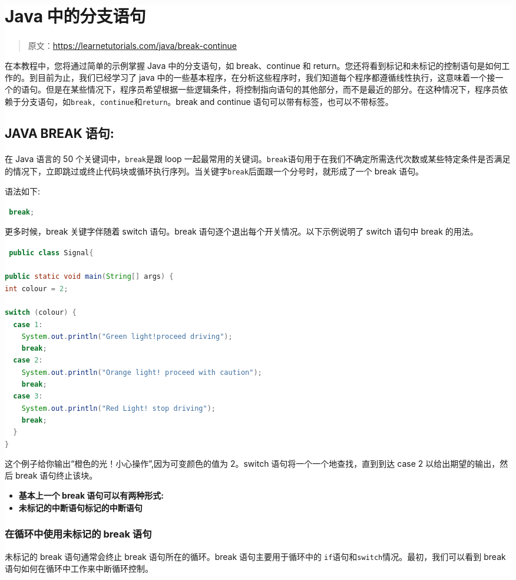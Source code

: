 # Java 中的分支语句

> 原文：<https://learnetutorials.com/java/break-continue>

在本教程中，您将通过简单的示例掌握 Java 中的分支语句，如 break、continue 和 return。您还将看到标记和未标记的控制语句是如何工作的。到目前为止，我们已经学习了 java 中的一些基本程序，在分析这些程序时，我们知道每个程序都遵循线性执行，这意味着一个接一个的语句。但是在某些情况下，程序员希望根据一些逻辑条件，将控制指向语句的其他部分，而不是最近的部分。在这种情况下，程序员依赖于分支语句，如`break, continue`和`return`。break and continue 语句可以带有标签，也可以不带标签。

## JAVA BREAK 语句:

在 Java 语言的 50 个关键词中，`break`是跟 loop 一起最常用的关键词。`break`语句用于在我们不确定所需迭代次数或某些特定条件是否满足的情况下，立即跳过或终止代码块或循环执行序列。当关键字`break`后面跟一个分号时，就形成了一个 break 语句。

语法如下:

```java
 break; 

```

更多时候，break 关键字伴随着 switch 语句。break 语句逐个退出每个开关情况。以下示例说明了 switch 语句中 break 的用法。

```java
 public class Signal{

public static void main(String[] args) {
int colour = 2;

switch (colour) {
  case 1:
    System.out.println("Green light!proceed driving");
    break;
  case 2:
    System.out.println("Orange light! proceed with caution");
    break;
  case 3:
    System.out.println("Red Light! stop driving");
    break;
  }
} 

```

这个例子给你输出“橙色的光！小心操作”,因为可变颜色的值为 2。switch 语句将一个一个地查找，直到到达 case 2 以给出期望的输出，然后 break 语句终止该块。

*   **基本上一个 break 语句可以有两种形式:**
*   **未标记的中断语句标记的中断语句**

### 在循环中使用未标记的 break 语句

未标记的 break 语句通常会终止 break 语句所在的循环。break 语句主要用于循环中的 `if`语句和`switch`情况。最初，我们可以看到 break 语句如何在循环中工作来中断循环控制。
